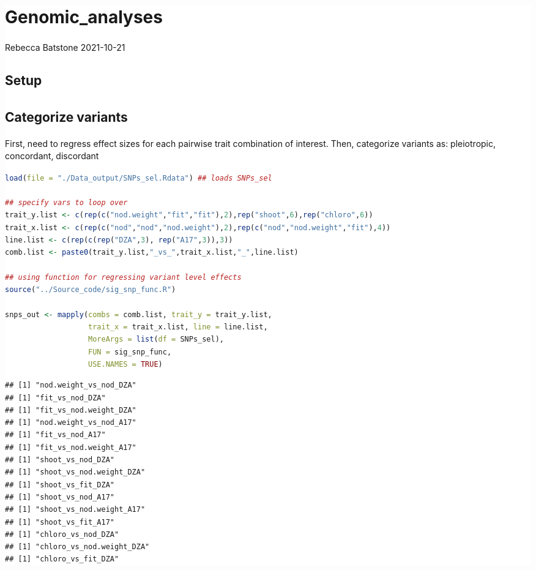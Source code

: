 Genomic\_analyses
================
Rebecca Batstone
2021-10-21

Setup
-----

Categorize variants
-------------------

First, need to regress effect sizes for each pairwise trait combination of interest. Then, categorize variants as: pleiotropic, concordant, discordant

``` r
load(file = "./Data_output/SNPs_sel.Rdata") ## loads SNPs_sel

## specify vars to loop over
trait_y.list <- c(rep(c("nod.weight","fit","fit"),2),rep("shoot",6),rep("chloro",6))
trait_x.list <- c(rep(c("nod","nod","nod.weight"),2),rep(c("nod","nod.weight","fit"),4))
line.list <- c(rep(c(rep("DZA",3), rep("A17",3)),3))
comb.list <- paste0(trait_y.list,"_vs_",trait_x.list,"_",line.list)

## using function for regressing variant level effects
source("../Source_code/sig_snp_func.R")
  
snps_out <- mapply(combs = comb.list, trait_y = trait_y.list, 
                   trait_x = trait_x.list, line = line.list, 
                   MoreArgs = list(df = SNPs_sel),
                   FUN = sig_snp_func, 
                   USE.NAMES = TRUE)
```

    ## [1] "nod.weight_vs_nod_DZA"
    ## [1] "fit_vs_nod_DZA"
    ## [1] "fit_vs_nod.weight_DZA"
    ## [1] "nod.weight_vs_nod_A17"
    ## [1] "fit_vs_nod_A17"
    ## [1] "fit_vs_nod.weight_A17"
    ## [1] "shoot_vs_nod_DZA"
    ## [1] "shoot_vs_nod.weight_DZA"
    ## [1] "shoot_vs_fit_DZA"
    ## [1] "shoot_vs_nod_A17"
    ## [1] "shoot_vs_nod.weight_A17"
    ## [1] "shoot_vs_fit_A17"
    ## [1] "chloro_vs_nod_DZA"
    ## [1] "chloro_vs_nod.weight_DZA"
    ## [1] "chloro_vs_fit_DZA"